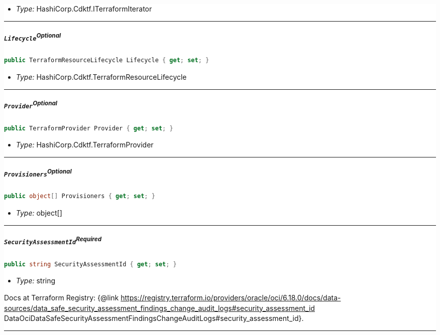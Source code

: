 - *Type:* HashiCorp.Cdktf.ITerraformIterator

---

##### `Lifecycle`<sup>Optional</sup> <a name="Lifecycle" id="rhizo-co-terraform-provider-oci.dataOciDataSafeSecurityAssessmentFindingsChangeAuditLogs.DataOciDataSafeSecurityAssessmentFindingsChangeAuditLogsConfig.property.lifecycle"></a>

```csharp
public TerraformResourceLifecycle Lifecycle { get; set; }
```

- *Type:* HashiCorp.Cdktf.TerraformResourceLifecycle

---

##### `Provider`<sup>Optional</sup> <a name="Provider" id="rhizo-co-terraform-provider-oci.dataOciDataSafeSecurityAssessmentFindingsChangeAuditLogs.DataOciDataSafeSecurityAssessmentFindingsChangeAuditLogsConfig.property.provider"></a>

```csharp
public TerraformProvider Provider { get; set; }
```

- *Type:* HashiCorp.Cdktf.TerraformProvider

---

##### `Provisioners`<sup>Optional</sup> <a name="Provisioners" id="rhizo-co-terraform-provider-oci.dataOciDataSafeSecurityAssessmentFindingsChangeAuditLogs.DataOciDataSafeSecurityAssessmentFindingsChangeAuditLogsConfig.property.provisioners"></a>

```csharp
public object[] Provisioners { get; set; }
```

- *Type:* object[]

---

##### `SecurityAssessmentId`<sup>Required</sup> <a name="SecurityAssessmentId" id="rhizo-co-terraform-provider-oci.dataOciDataSafeSecurityAssessmentFindingsChangeAuditLogs.DataOciDataSafeSecurityAssessmentFindingsChangeAuditLogsConfig.property.securityAssessmentId"></a>

```csharp
public string SecurityAssessmentId { get; set; }
```

- *Type:* string

Docs at Terraform Registry: {@link https://registry.terraform.io/providers/oracle/oci/6.18.0/docs/data-sources/data_safe_security_assessment_findings_change_audit_logs#security_assessment_id DataOciDataSafeSecurityAssessmentFindingsChangeAuditLogs#security_assessment_id}.

---